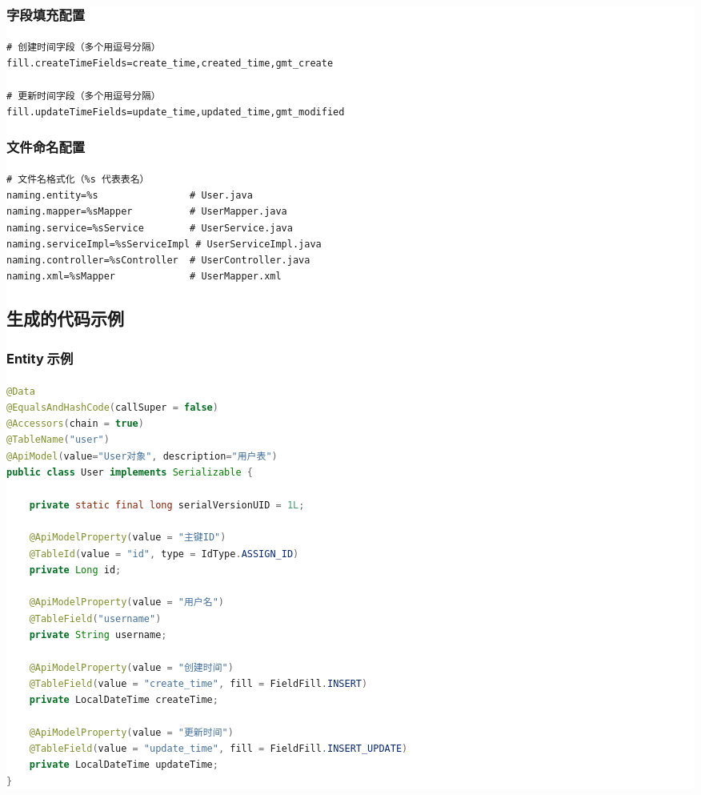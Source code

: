 ### 字段填充配置

```properties
# 创建时间字段（多个用逗号分隔）
fill.createTimeFields=create_time,created_time,gmt_create

# 更新时间字段（多个用逗号分隔）
fill.updateTimeFields=update_time,updated_time,gmt_modified
```

### 文件命名配置

```properties
# 文件名格式化（%s 代表表名）
naming.entity=%s                # User.java
naming.mapper=%sMapper          # UserMapper.java
naming.service=%sService        # UserService.java
naming.serviceImpl=%sServiceImpl # UserServiceImpl.java
naming.controller=%sController  # UserController.java
naming.xml=%sMapper             # UserMapper.xml
```

## 生成的代码示例

### Entity 示例

```java
@Data
@EqualsAndHashCode(callSuper = false)
@Accessors(chain = true)
@TableName("user")
@ApiModel(value="User对象", description="用户表")
public class User implements Serializable {

    private static final long serialVersionUID = 1L;

    @ApiModelProperty(value = "主键ID")
    @TableId(value = "id", type = IdType.ASSIGN_ID)
    private Long id;

    @ApiModelProperty(value = "用户名")
    @TableField("username")
    private String username;

    @ApiModelProperty(value = "创建时间")
    @TableField(value = "create_time", fill = FieldFill.INSERT)
    private LocalDateTime createTime;

    @ApiModelProperty(value = "更新时间")
    @TableField(value = "update_time", fill = FieldFill.INSERT_UPDATE)
    private LocalDateTime updateTime;
}
```
